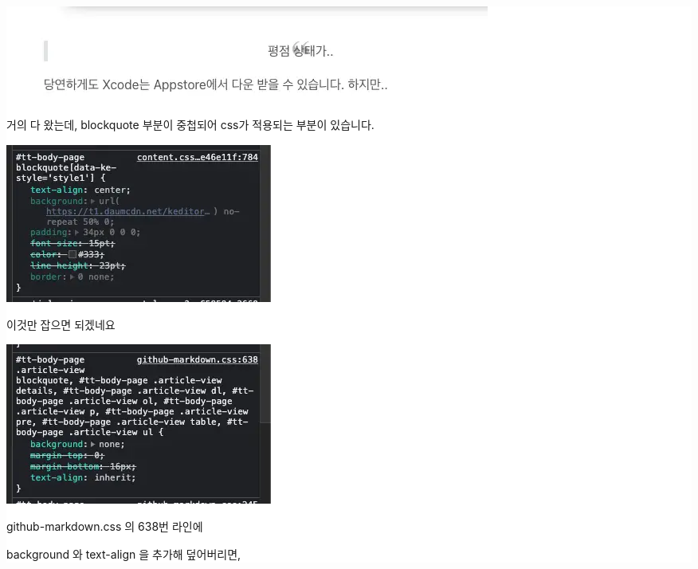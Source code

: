 
![img]( https://raw.githubusercontent.com/ShanePark/mdblog/main/archived/182.assets/img-20230414223312066.webp)



 

거의 다 왔는데, blockquote 부분이 중첩되어 css가 적용되는 부분이 있습니다.

 



![img]( https://raw.githubusercontent.com/ShanePark/mdblog/main/archived/182.assets/img-20230414223312077.webp)



 

이것만 잡으면 되겠네요

 



![img]( https://raw.githubusercontent.com/ShanePark/mdblog/main/archived/182.assets/img-20230414223312080.webp)



github-markdown.css 의 638번 라인에

background 와 text-align 을 추가해 덮어버리면,


